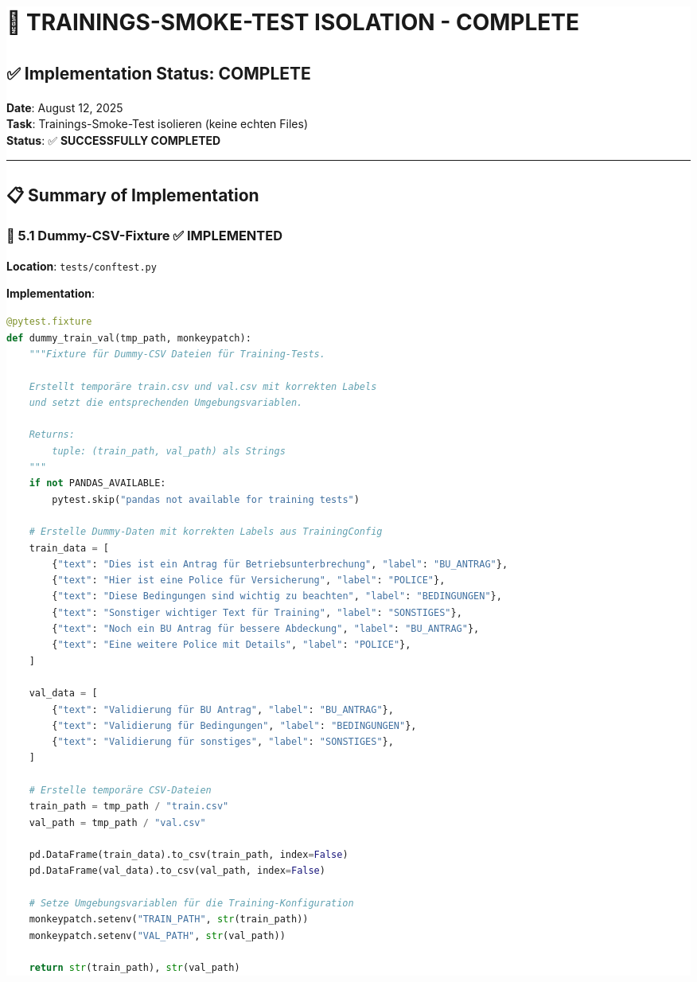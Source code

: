 # 🎉 TRAININGS-SMOKE-TEST ISOLATION - COMPLETE

## ✅ Implementation Status: COMPLETE

**Date**: August 12, 2025  
**Task**: Trainings-Smoke-Test isolieren (keine echten Files)  
**Status**: ✅ **SUCCESSFULLY COMPLETED**

---

## 📋 Summary of Implementation

### 🔧 5.1 Dummy-CSV-Fixture ✅ IMPLEMENTED

**Location**: `tests/conftest.py`

**Implementation**:
```python
@pytest.fixture
def dummy_train_val(tmp_path, monkeypatch):
    """Fixture für Dummy-CSV Dateien für Training-Tests.
    
    Erstellt temporäre train.csv und val.csv mit korrekten Labels
    und setzt die entsprechenden Umgebungsvariablen.
    
    Returns:
        tuple: (train_path, val_path) als Strings
    """
    if not PANDAS_AVAILABLE:
        pytest.skip("pandas not available for training tests")
    
    # Erstelle Dummy-Daten mit korrekten Labels aus TrainingConfig
    train_data = [
        {"text": "Dies ist ein Antrag für Betriebsunterbrechung", "label": "BU_ANTRAG"},
        {"text": "Hier ist eine Police für Versicherung", "label": "POLICE"},
        {"text": "Diese Bedingungen sind wichtig zu beachten", "label": "BEDINGUNGEN"},
        {"text": "Sonstiger wichtiger Text für Training", "label": "SONSTIGES"},
        {"text": "Noch ein BU Antrag für bessere Abdeckung", "label": "BU_ANTRAG"},
        {"text": "Eine weitere Police mit Details", "label": "POLICE"},
    ]
    
    val_data = [
        {"text": "Validierung für BU Antrag", "label": "BU_ANTRAG"},
        {"text": "Validierung für Bedingungen", "label": "BEDINGUNGEN"},
        {"text": "Validierung für sonstiges", "label": "SONSTIGES"},
    ]
    
    # Erstelle temporäre CSV-Dateien
    train_path = tmp_path / "train.csv"
    val_path = tmp_path / "val.csv"
    
    pd.DataFrame(train_data).to_csv(train_path, index=False)
    pd.DataFrame(val_data).to_csv(val_path, index=False)
    
    # Setze Umgebungsvariablen für die Training-Konfiguration
    monkeypatch.setenv("TRAIN_PATH", str(train_path))
    monkeypatch.setenv("VAL_PATH", str(val_path))
    
    return str(train_path), str(val_path)
```
